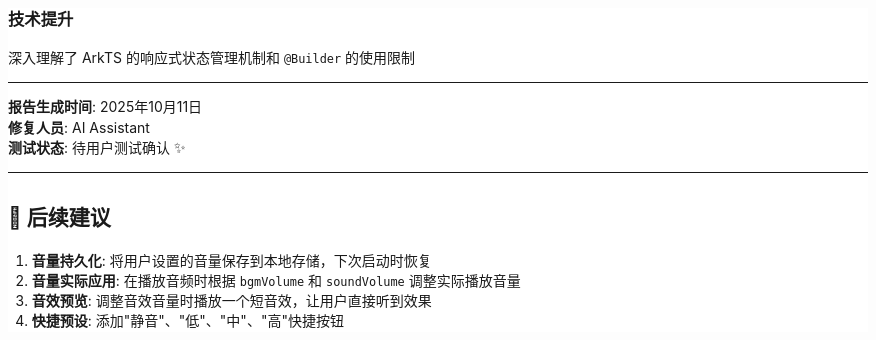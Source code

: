 ### 技术提升
深入理解了 ArkTS 的响应式状态管理机制和 `@Builder` 的使用限制

---

**报告生成时间**: 2025年10月11日  
**修复人员**: AI Assistant  
**测试状态**: 待用户测试确认 ✨

---

## 🚀 后续建议

1. **音量持久化**: 将用户设置的音量保存到本地存储，下次启动时恢复
2. **音量实际应用**: 在播放音频时根据 `bgmVolume` 和 `soundVolume` 调整实际播放音量
3. **音效预览**: 调整音效音量时播放一个短音效，让用户直接听到效果
4. **快捷预设**: 添加"静音"、"低"、"中"、"高"快捷按钮

